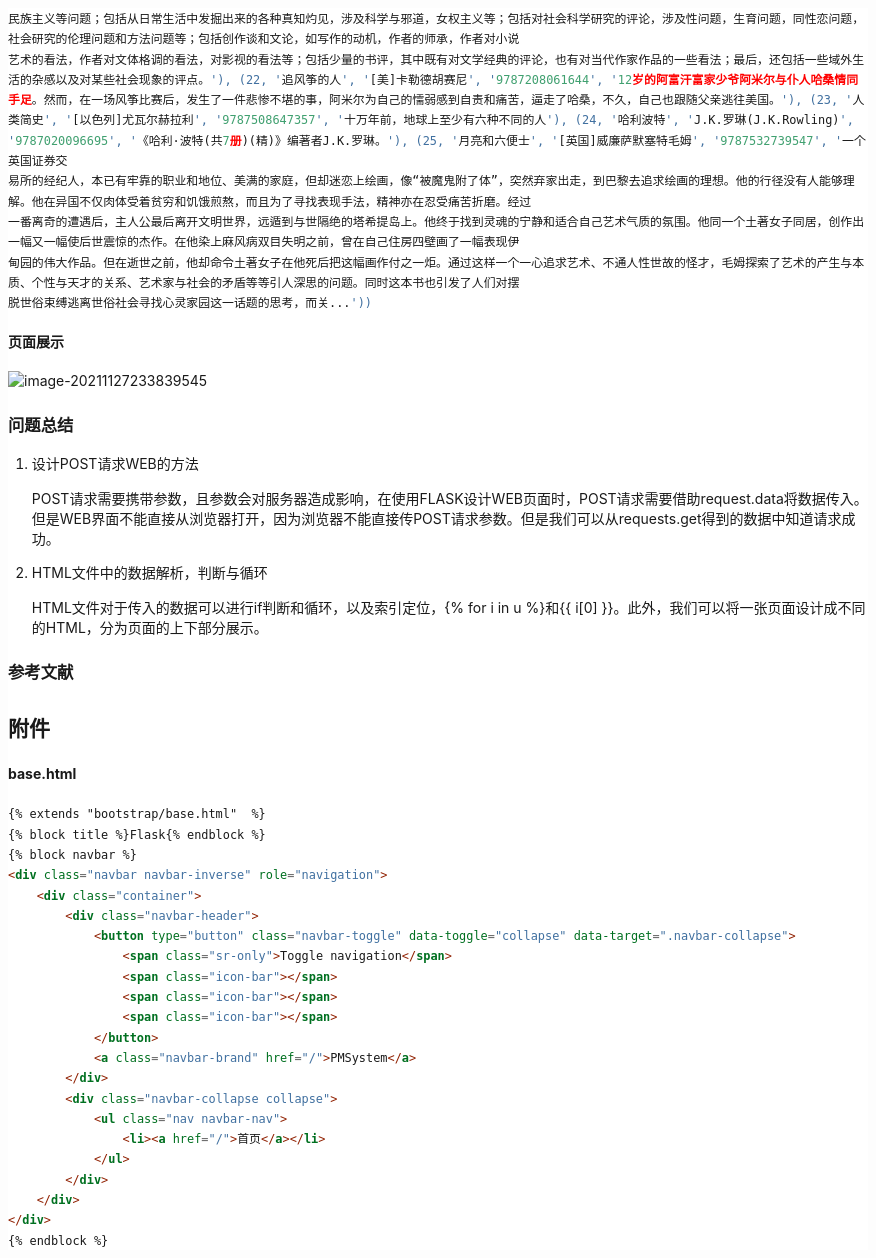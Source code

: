 ```python
民族主义等问题；包括从日常生活中发掘出来的各种真知灼见，涉及科学与邪道，女权主义等；包括对社会科学研究的评论，涉及性问题，生育问题，同性恋问题，社会研究的伦理问题和方法问题等；包括创作谈和文论，如写作的动机，作者的师承，作者对小说 
艺术的看法，作者对文体格调的看法，对影视的看法等；包括少量的书评，其中既有对文学经典的评论，也有对当代作家作品的一些看法；最后，还包括一些域外生活的杂感以及对某些社会现象的评点。'), (22, '追风筝的人', '[美]卡勒德胡赛尼', '9787208061644', '12岁的阿富汗富家少爷阿米尔与仆人哈桑情同手足。然而，在一场风筝比赛后，发生了一件悲惨不堪的事，阿米尔为自己的懦弱感到自责和痛苦，逼走了哈桑，不久，自己也跟随父亲逃往美国。'), (23, '人类简史', '[以色列]尤瓦尔赫拉利', '9787508647357', '十万年前，地球上至少有六种不同的人'), (24, '哈利波特', 'J.K.罗琳(J.K.Rowling)', '9787020096695', '《哈利·波特(共7册)(精)》编著者J.K.罗琳。'), (25, '月亮和六便士', '[英国]威廉萨默塞特毛姆', '9787532739547', '一个英国证券交
易所的经纪人，本已有牢靠的职业和地位、美满的家庭，但却迷恋上绘画，像“被魔鬼附了体”，突然弃家出走，到巴黎去追求绘画的理想。他的行径没有人能够理解。他在异国不仅肉体受着贫穷和饥饿煎熬，而且为了寻找表现手法，精神亦在忍受痛苦折磨。经过 
一番离奇的遭遇后，主人公最后离开文明世界，远遁到与世隔绝的塔希提岛上。他终于找到灵魂的宁静和适合自己艺术气质的氛围。他同一个土著女子同居，创作出一幅又一幅使后世震惊的杰作。在他染上麻风病双目失明之前，曾在自己住房四壁画了一幅表现伊 
甸园的伟大作品。但在逝世之前，他却命令土著女子在他死后把这幅画作付之一炬。通过这样一个一心追求艺术、不通人性世故的怪才，毛姆探索了艺术的产生与本质、个性与天才的关系、艺术家与社会的矛盾等等引人深思的问题。同时这本书也引发了人们对摆 
脱世俗束缚逃离世俗社会寻找心灵家园这一话题的思考，而关...'))
```



#### 页面展示

![image-20211127233839545](https://i.loli.net/2021/11/27/BIUmr4t5xnlCyJd.png)

### 问题总结

1. 设计POST请求WEB的方法

   POST请求需要携带参数，且参数会对服务器造成影响，在使用FLASK设计WEB页面时，POST请求需要借助request.data将数据传入。但是WEB界面不能直接从浏览器打开，因为浏览器不能直接传POST请求参数。但是我们可以从requests.get得到的数据中知道请求成功。

2. HTML文件中的数据解析，判断与循环

   HTML文件对于传入的数据可以进行if判断和循环，以及索引定位，{% for i in u %}和{{ i[0] }}。此外，我们可以将一张页面设计成不同的HTML，分为页面的上下部分展示。



### 参考文献



## 附件

#### base.html

```HTML
{% extends "bootstrap/base.html"  %}
{% block title %}Flask{% endblock %}
{% block navbar %}
<div class="navbar navbar-inverse" role="navigation">
    <div class="container">
        <div class="navbar-header">
            <button type="button" class="navbar-toggle" data-toggle="collapse" data-target=".navbar-collapse">
                <span class="sr-only">Toggle navigation</span>
                <span class="icon-bar"></span>
                <span class="icon-bar"></span>
                <span class="icon-bar"></span>
            </button>
            <a class="navbar-brand" href="/">PMSystem</a>
        </div>
        <div class="navbar-collapse collapse">
            <ul class="nav navbar-nav">
                <li><a href="/">首页</a></li>
            </ul>
        </div>
    </div>
</div>
{% endblock %}
```